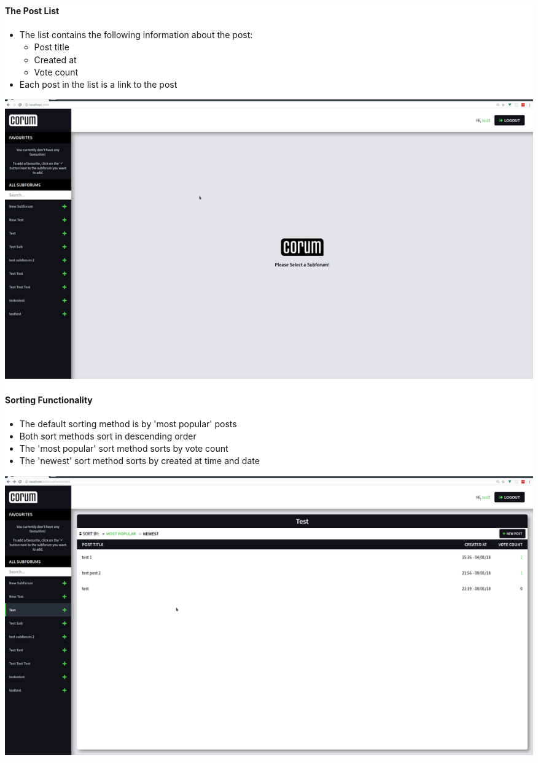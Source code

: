 #### The Post List

* The list contains the following information about the post:
  * Post title
  * Created at
  * Vote count
* Each post in the list is a link to the post

![The post list GIF](images/gifs/subforum/post-list.gif)

#### Sorting Functionality

* The default sorting method is by 'most popular' posts
* Both sort methods sort in descending order
* The 'most popular' sort method sorts by vote count
* The 'newest' sort method sorts by created at time and date

![Sorting Functionality GIF](images/gifs/subforum/sorting.gif)
